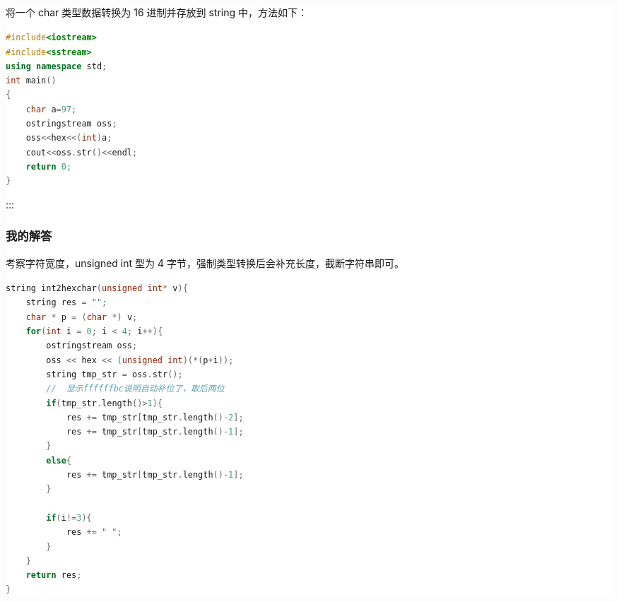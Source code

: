 将一个 char 类型数据转换为 16 进制并存放到 string 中，方法如下：

```cpp
#include<iostream>
#include<sstream>
using namespace std;
int main()
{
    char a=97;
    ostringstream oss;
    oss<<hex<<(int)a;
    cout<<oss.str()<<endl;
    return 0;
}
```
:::

### 我的解答

考察字符宽度，unsigned int 型为 4 字节，强制类型转换后会补充长度，截断字符串即可。

```cpp
string int2hexchar(unsigned int* v){
    string res = "";
    char * p = (char *) v;
    for(int i = 0; i < 4; i++){
        ostringstream oss;
        oss << hex << (unsigned int)(*(p+i));
        string tmp_str = oss.str();
        //  显示ffffffbc说明自动补位了，取后两位
        if(tmp_str.length()>1){
            res += tmp_str[tmp_str.length()-2];
            res += tmp_str[tmp_str.length()-1];
        }
        else{
            res += tmp_str[tmp_str.length()-1];
        }

        if(i!=3){
            res += " ";
        }
    }
    return res;
}
```